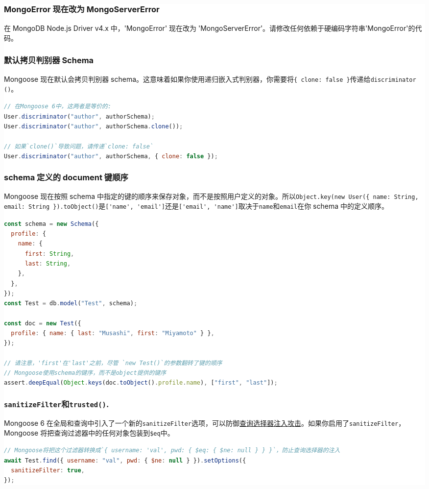 ### MongoError 现在改为 MongoServerError

在 MongoDB Node.js Driver v4.x 中，'MongoError' 现在改为 'MongoServerError'。请修改任何依赖于硬编码字符串'MongoError'的代码。

### 默认拷贝判别器 Schema

Mongoose 现在默认会拷贝判别器 schema。这意味着如果你使用递归嵌入式判别器，你需要将`{ clone: false }`传递给`discriminator()`。

```javascript
// 在Mongoose 6中，这两者是等价的:
User.discriminator("author", authorSchema);
User.discriminator("author", authorSchema.clone());

// 如果`clone()`导致问题，请传递`clone: false`
User.discriminator("author", authorSchema, { clone: false });
```

### schema 定义的 document 键顺序

Mongoose 现在按照 schema 中指定的键的顺序来保存对象，而不是按照用户定义的对象。所以`Object.key(new User({ name: String, email: String }).toObject()`是`['name', 'email']`还是`['email', 'name']`取决于`name`和`email`在你 schema 中的定义顺序。

```javascript
const schema = new Schema({
  profile: {
    name: {
      first: String,
      last: String,
    },
  },
});
const Test = db.model("Test", schema);

const doc = new Test({
  profile: { name: { last: "Musashi", first: "Miyamoto" } },
});

// 请注意，'first'在'last'之前，尽管 `new Test()`的参数翻转了键的顺序
// Mongoose使用schema的键序，而不是object提供的键序
assert.deepEqual(Object.keys(doc.toObject().profile.name), ["first", "last"]);
```

### `sanitizeFilter`和`trusted()`.

Mongoose 6 在全局和查询中引入了一个新的`sanitizeFilter`选项，可以防御[查询选择器注入攻击](https://thecodebarbarian.com/2014/09/04/defending-against-query-selector-injection-attacks.html)。如果你启用了`sanitizeFilter`，Mongoose 将把查询过滤器中的任何对象包装到`$eq`中。

```javascript
// Mongoose将把这个过滤器转换成`{ username: 'val', pwd: { $eq: { $ne: null } } }`，防止查询选择器的注入
await Test.find({ username: "val", pwd: { $ne: null } }).setOptions({
  sanitizeFilter: true,
});
```
